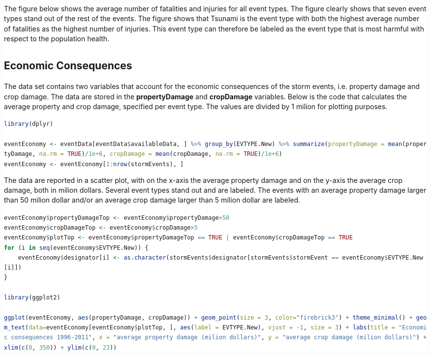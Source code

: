 The figure below shows the average number of fatalities and injuries for all event types. The figure clearly shows that seven event types stand out of the rest of the events. The figure shows that Tsunami is the event type with both the highest average number of fatalities as the highest number of injuries. This event type can therefore be labeled as the event type that is most harmful with respect to the population health. 

## Economic Consequences
The data set contains two variables that account for the economic consequences of the storm events, i.e. property damage and crop damage. The data are stored in the **propertyDamage** and **cropDamage** variables. Below is the code that calculates the average property and crop damage, specified per event type. The values are divided by 1 milion for plotting purposes.


```r
library(dplyr)

eventEconomy <- eventData[eventData$availableData, ] %>% group_by(EVTYPE.New) %>% summarize(propertyDamage = mean(propertyDamage, na.rm = TRUE)/1e+6, cropDamage = mean(cropDamage, na.rm = TRUE)/1e+6)
eventEconomy <- eventEconomy[1:nrow(stormEvents), ]
```

The data are reported in a scatter plot, with on the x-axis the average property damage and on the y-axis the average crop damage, both in milion dollars. Several event types stand out and are labeled. The events with an average property damage larger than 50 milion dollar and/or an average crop damage larger than 5 milion dollar are labeled.


```r
eventEconomy$propertyDamageTop <- eventEconomy$propertyDamage>50
eventEconomy$cropDamageTop <- eventEconomy$cropDamage>5
eventEconomy$plotTop <- eventEconomy$propertyDamageTop == TRUE | eventEconomy$cropDamageTop == TRUE
for (i in seq(eventEconomy$EVTYPE.New)) {
    eventEconomy$designator[i] <- as.character(stormEvents$designator[stormEvents$stormEvent == eventEconomy$EVTYPE.New[i]])
}

library(ggplot2)

ggplot(eventEconomy, aes(propertyDamage, cropDamage)) + geom_point(size = 3, color="firebrick3") + theme_minimal() + geom_text(data=eventEconomy[eventEconomy$plotTop, ], aes(label = EVTYPE.New), vjust = -1, size = 3) + labs(title = "Economic consequences 1996-2011", x = "average property damage (milion dollars)", y = "average crop damage (milion dollars)") + xlim(c(0, 350)) + ylim(c(0, 23))
```
